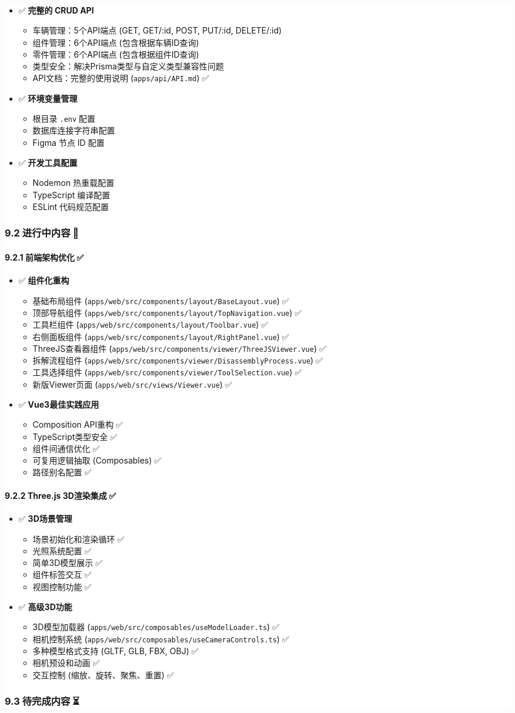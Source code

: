 - ✅ **完整的 CRUD API**
  - 车辆管理：5个API端点 (GET, GET/:id, POST, PUT/:id, DELETE/:id)
  - 组件管理：6个API端点 (包含根据车辆ID查询)
  - 零件管理：6个API端点 (包含根据组件ID查询)
  - 类型安全：解决Prisma类型与自定义类型兼容性问题
  - API文档：完整的使用说明 (`apps/api/API.md`) ✅
- ✅ **环境变量管理**
  - 根目录 `.env` 配置
  - 数据库连接字符串配置
  - Figma 节点 ID 配置

- ✅ **开发工具配置**
  - Nodemon 热重载配置
  - TypeScript 编译配置
  - ESLint 代码规范配置

### 9.2 进行中内容 🔄

#### 9.2.1 前端架构优化 ✅
- ✅ **组件化重构**
  - 基础布局组件 (`apps/web/src/components/layout/BaseLayout.vue`) ✅
  - 顶部导航组件 (`apps/web/src/components/layout/TopNavigation.vue`) ✅
  - 工具栏组件 (`apps/web/src/components/layout/Toolbar.vue`) ✅
  - 右侧面板组件 (`apps/web/src/components/layout/RightPanel.vue`) ✅
  - ThreeJS查看器组件 (`apps/web/src/components/viewer/ThreeJSViewer.vue`) ✅
  - 拆解流程组件 (`apps/web/src/components/viewer/DisassemblyProcess.vue`) ✅
  - 工具选择组件 (`apps/web/src/components/viewer/ToolSelection.vue`) ✅
  - 新版Viewer页面 (`apps/web/src/views/Viewer.vue`) ✅

- ✅ **Vue3最佳实践应用**
  - Composition API重构 ✅
  - TypeScript类型安全 ✅
  - 组件间通信优化 ✅
  - 可复用逻辑抽取 (Composables) ✅
  - 路径别名配置 ✅

#### 9.2.2 Three.js 3D渲染集成 ✅
- ✅ **3D场景管理**
  - 场景初始化和渲染循环 ✅
  - 光照系统配置 ✅
  - 简单3D模型展示 ✅
  - 组件标签交互 ✅
  - 视图控制功能 ✅

- ✅ **高级3D功能**
  - 3D模型加载器 (`apps/web/src/composables/useModelLoader.ts`) ✅
  - 相机控制系统 (`apps/web/src/composables/useCameraControls.ts`) ✅
  - 多种模型格式支持 (GLTF, GLB, FBX, OBJ) ✅
  - 相机预设和动画 ✅
  - 交互控制 (缩放、旋转、聚焦、重置) ✅

### 9.3 待完成内容 ⏳
